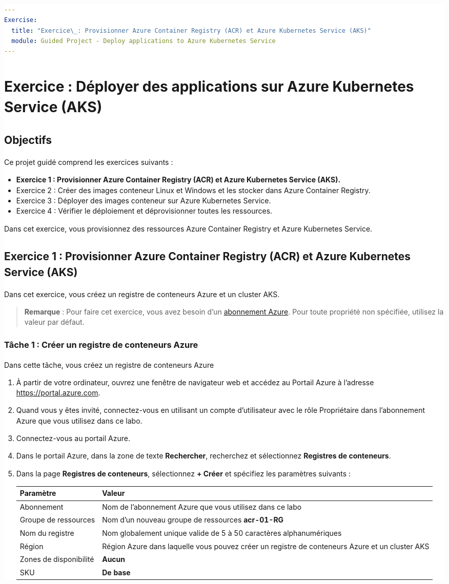 ```yaml
---
Exercise:
  title: "Exercice\_: Provisionner Azure Container Registry (ACR) et Azure Kubernetes Service (AKS)"
  module: Guided Project - Deploy applications to Azure Kubernetes Service
---
```


# Exercice : Déployer des applications sur Azure Kubernetes Service (AKS)

## Objectifs

Ce projet guidé comprend les exercices suivants :

+ **Exercice 1 : Provisionner Azure Container Registry (ACR) et Azure Kubernetes Service (AKS).**
+ Exercice 2 : Créer des images conteneur Linux et Windows et les stocker dans Azure Container Registry.
+ Exercice 3 : Déployer des images conteneur sur Azure Kubernetes Service.
+ Exercice 4 : Vérifier le déploiement et déprovisionner toutes les ressources.

Dans cet exercice, vous provisionnez des ressources Azure Container Registry et Azure Kubernetes Service.
## Exercice 1 : Provisionner Azure Container Registry (ACR) et Azure Kubernetes Service (AKS)
Dans cet exercice, vous créez un registre de conteneurs Azure et un cluster AKS.

>**Remarque** : Pour faire cet exercice, vous avez besoin d’un [abonnement Azure](https://azure.microsoft.com/free/).
> Pour toute propriété non spécifiée, utilisez la valeur par défaut.

### Tâche 1 : Créer un registre de conteneurs Azure
Dans cette tâche, vous créez un registre de conteneurs Azure

1. À partir de votre ordinateur, ouvrez une fenêtre de navigateur web et accédez au Portail Azure à l’adresse https://portal.azure.com.
1. Quand vous y êtes invité, connectez-vous en utilisant un compte d’utilisateur avec le rôle Propriétaire dans l’abonnement Azure que vous utilisez dans ce labo. 
1. Connectez-vous au portail Azure. 
1. Dans le portail Azure, dans la zone de texte **Rechercher**, recherchez et sélectionnez **Registres de conteneurs**.
1. Dans la page **Registres de conteneurs**, sélectionnez **+ Créer** et spécifiez les paramètres suivants :

    |Paramètre|Valeur|
    |---|---|
    |Abonnement|Nom de l’abonnement Azure que vous utilisez dans ce labo|
    |Groupe de ressources|Nom d’un nouveau groupe de ressources **acr-01-RG**|
    |Nom du registre|Nom globalement unique valide de 5 à 50 caractères alphanumériques|
    |Région|Région Azure dans laquelle vous pouvez créer un registre de conteneurs Azure et un cluster AKS|
    |Zones de disponibilité|**Aucun**|
    |SKU|**De base**|
